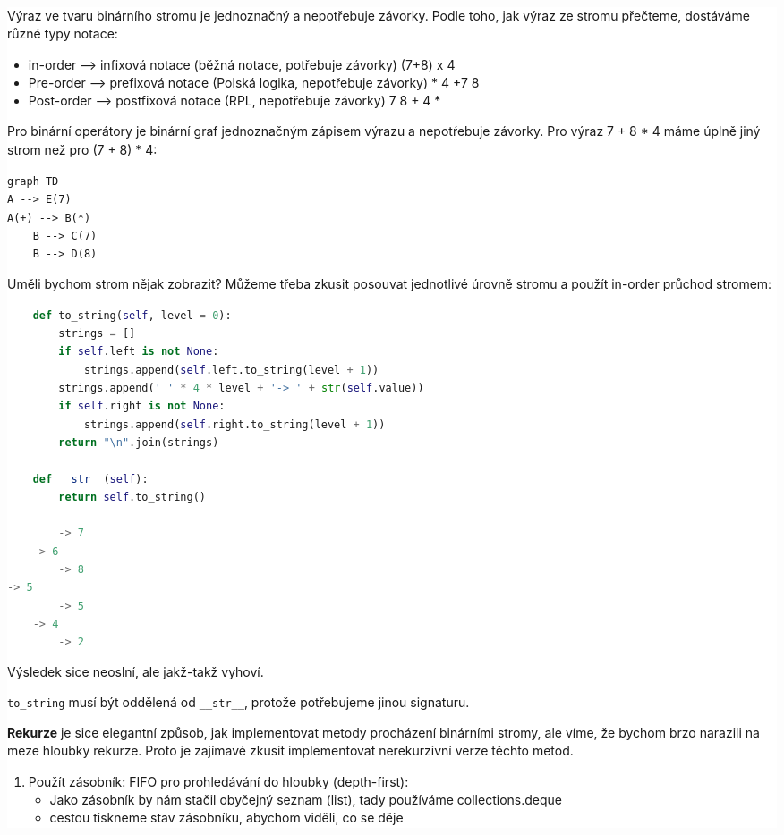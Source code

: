 Výraz ve tvaru binárního stromu je jednoznačný a nepotřebuje závorky. Podle toho, jak výraz ze stromu přečteme, dostáváme různé typy notace: 

- in-order --> infixová notace (běžná notace, potřebuje závorky) (7+8) x 4
- Pre-order --> prefixová notace (Polská logika, nepotřebuje závorky) * 4 +7 8
- Post-order --> postfixová notace (RPL, nepotřebuje závorky) 7 8 + 4 *

Pro binární operátory je binární graf jednoznačným zápisem výrazu a nepotŕebuje závorky. Pro výraz 7 + 8 * 4 máme úplně jiný strom než pro (7 + 8) * 4:

```mermaid
graph TD
A --> E(7)
A(+) --> B(*)
    B --> C(7)
    B --> D(8)

```

Uměli bychom strom nějak zobrazit? Můžeme třeba zkusit posouvat jednotlivé úrovně stromu a použít in-order průchod stromem: 

```python
    def to_string(self, level = 0):
        strings = []
        if self.left is not None:
            strings.append(self.left.to_string(level + 1))
        strings.append(' ' * 4 * level + '-> ' + str(self.value))
        if self.right is not None:
            strings.append(self.right.to_string(level + 1))
        return "\n".join(strings)

    def __str__(self):
        return self.to_string()
    
        -> 7
    -> 6
        -> 8
-> 5
        -> 5
    -> 4
        -> 2
```

Výsledek sice neoslní, ale jakž-takž vyhoví. 

`to_string` musí být oddělená od `__str__`, protože potřebujeme jinou signaturu. 

**Rekurze** je sice elegantní způsob, jak implementovat metody procházení binárními stromy, ale víme, že bychom brzo narazili na meze hloubky rekurze. Proto je zajímavé zkusit implementovat nerekurzivní verze těchto metod. 

1. Použít zásobník: FIFO pro prohledávání do hloubky (depth-first):
   - Jako zásobník by nám stačil obyčejný seznam (list), tady používáme collections.deque
   - cestou tiskneme stav zásobníku, abychom viděli, co se děje

